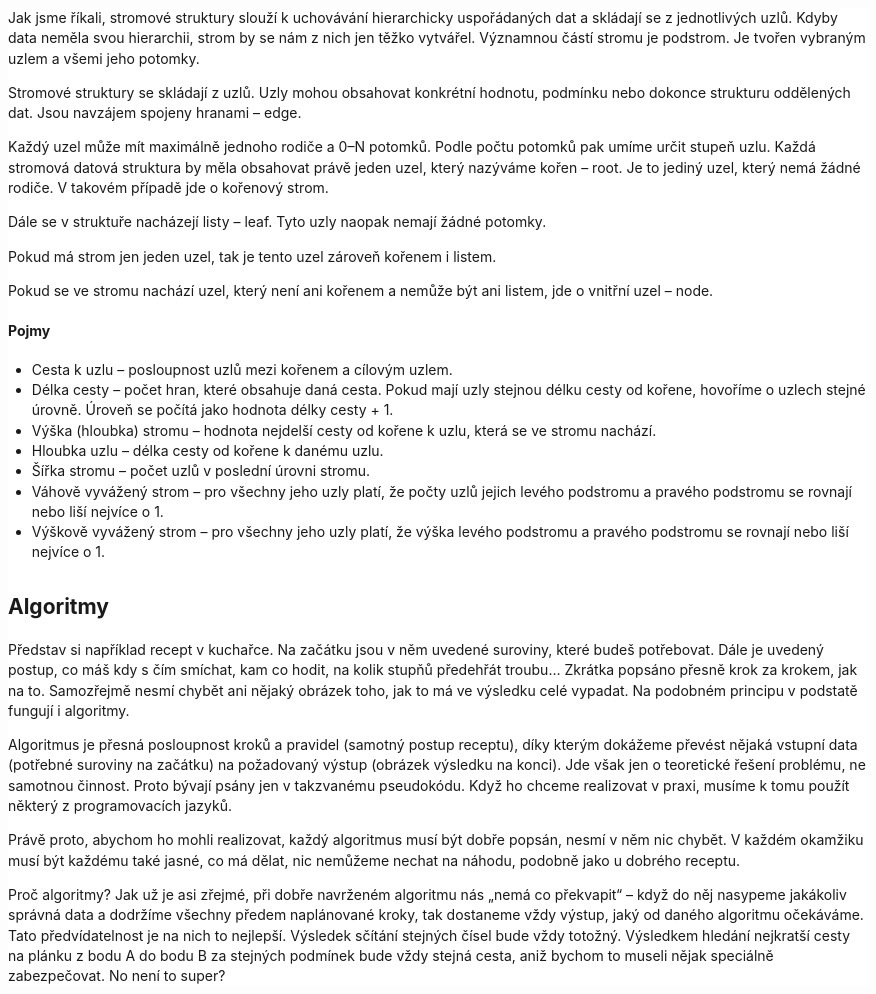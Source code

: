 Jak jsme říkali, stromové struktury slouží k uchovávání hierarchicky uspořádaných dat a skládají se z jednotlivých uzlů. Kdyby data neměla svou hierarchii, strom by se nám z nich jen těžko vytvářel. Významnou částí stromu je podstrom. Je tvořen vybraným uzlem a všemi jeho potomky.

Stromové struktury se skládají z uzlů. Uzly mohou obsahovat konkrétní hodnotu, podmínku nebo dokonce strukturu oddělených dat. Jsou navzájem spojeny hranami – edge.

Každý uzel může mít maximálně jednoho rodiče a 0–N potomků. Podle počtu potomků pak umíme určit stupeň uzlu. Každá stromová datová struktura by měla obsahovat právě jeden uzel, který nazýváme kořen – root. Je to jediný uzel, který nemá žádné rodiče. V takovém případě jde o kořenový strom.

Dále se v struktuře nacházejí listy – leaf. Tyto uzly naopak nemají žádné potomky.

Pokud má strom jen jeden uzel, tak je tento uzel zároveň kořenem i listem.

Pokud se ve stromu nachází uzel, který není ani kořenem a nemůže být ani listem, jde o vnitřní uzel – node.

#### Pojmy

 - Cesta k uzlu – posloupnost uzlů mezi kořenem a cílovým uzlem.
 - Délka cesty – počet hran, které obsahuje daná cesta. Pokud mají uzly stejnou délku cesty od kořene, hovoříme o uzlech stejné úrovně. Úroveň se počítá jako hodnota délky cesty + 1.
 - Výška (hloubka) stromu – hodnota nejdelší cesty od kořene k uzlu, která se ve stromu nachází.
 - Hloubka uzlu – délka cesty od kořene k danému uzlu.
 - Šířka stromu – počet uzlů v poslední úrovni stromu.
 - Váhově vyvážený strom – pro všechny jeho uzly platí, že počty uzlů jejich levého podstromu a pravého podstromu se rovnají nebo liší nejvíce o 1.
 - Výškově vyvážený strom – pro všechny jeho uzly platí, že výška levého podstromu a pravého podstromu se rovnají nebo liší nejvíce o 1.

## Algoritmy

Představ si například recept v kuchařce. Na začátku jsou v něm uvedené suroviny, které budeš potřebovat. Dále je uvedený postup, co máš kdy s čím smíchat, kam co hodit, na kolik stupňů předehřát troubu… Zkrátka popsáno přesně krok za krokem, jak na to. Samozřejmě nesmí chybět ani nějaký obrázek toho, jak to má ve výsledku celé vypadat. Na podobném principu v podstatě fungují i algoritmy.

Algoritmus je přesná posloupnost kroků a pravidel (samotný postup receptu), díky kterým dokážeme převést nějaká vstupní data (potřebné suroviny na začátku) na požadovaný výstup (obrázek výsledku na konci). Jde však jen o teoretické řešení problému, ne samotnou činnost. Proto bývají psány jen v takzvanému pseudokódu. Když ho chceme realizovat v praxi, musíme k tomu použít některý z programovacích jazyků.

Právě proto, abychom ho mohli realizovat, každý algoritmus musí být dobře popsán, nesmí v něm nic chybět. V každém okamžiku musí být každému také jasné, co má dělat, nic nemůžeme nechat na náhodu, podobně jako u dobrého receptu.

Proč algoritmy? Jak už je asi zřejmé, při dobře navrženém algoritmu nás „nemá co překvapit“ – když do něj nasypeme jakákoliv správná data a dodržíme všechny předem naplánované kroky, tak dostaneme vždy výstup, jaký od daného algoritmu očekáváme. Tato předvídatelnost je na nich to nejlepší. Výsledek sčítání stejných čísel bude vždy totožný. Výsledkem hledání nejkratší cesty na plánku z bodu A do bodu B za stejných podmínek bude vždy stejná cesta, aniž bychom to museli nějak speciálně zabezpečovat. No není to super?
